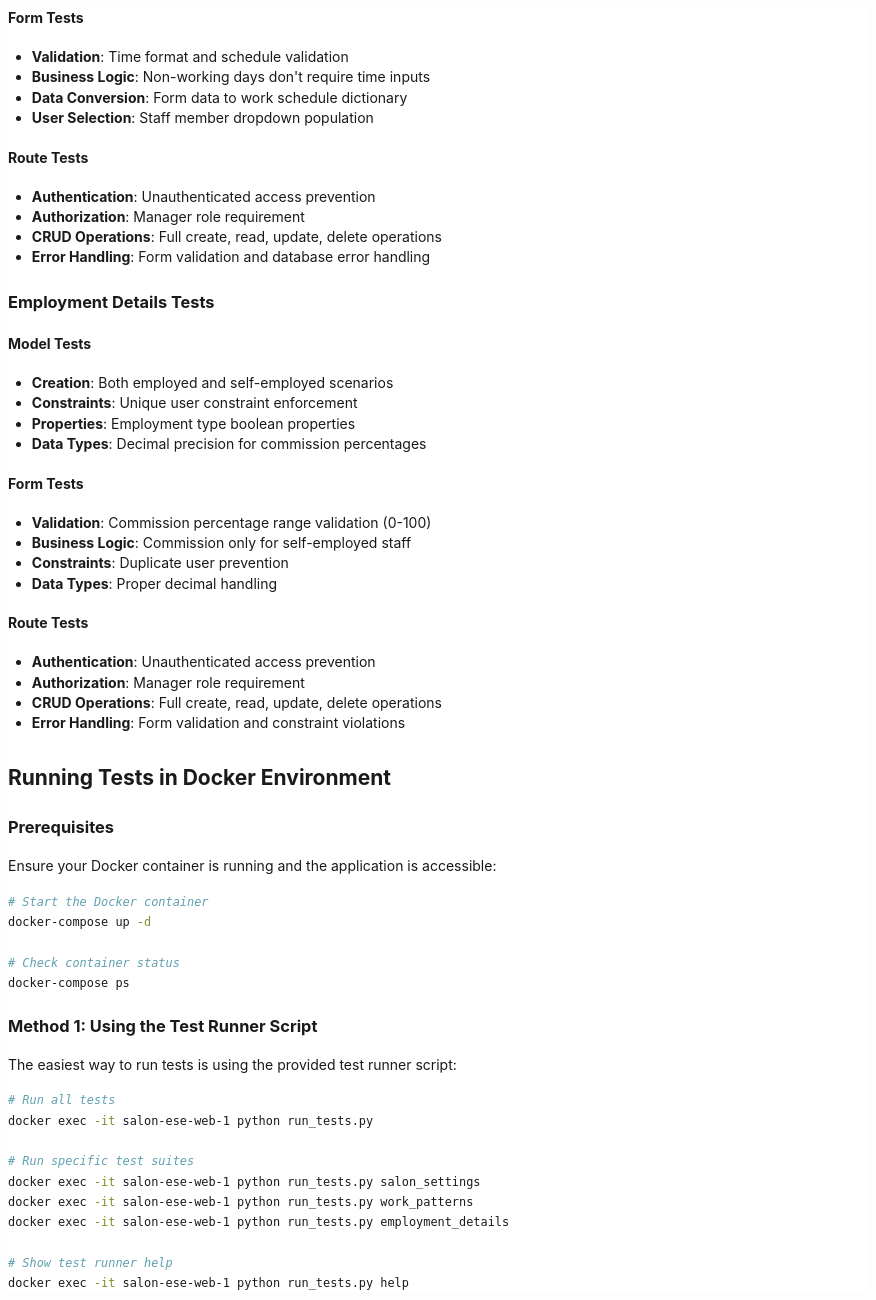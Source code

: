 #### Form Tests
- **Validation**: Time format and schedule validation
- **Business Logic**: Non-working days don't require time inputs
- **Data Conversion**: Form data to work schedule dictionary
- **User Selection**: Staff member dropdown population

#### Route Tests
- **Authentication**: Unauthenticated access prevention
- **Authorization**: Manager role requirement
- **CRUD Operations**: Full create, read, update, delete operations
- **Error Handling**: Form validation and database error handling

### Employment Details Tests

#### Model Tests
- **Creation**: Both employed and self-employed scenarios
- **Constraints**: Unique user constraint enforcement
- **Properties**: Employment type boolean properties
- **Data Types**: Decimal precision for commission percentages

#### Form Tests
- **Validation**: Commission percentage range validation (0-100)
- **Business Logic**: Commission only for self-employed staff
- **Constraints**: Duplicate user prevention
- **Data Types**: Proper decimal handling

#### Route Tests
- **Authentication**: Unauthenticated access prevention
- **Authorization**: Manager role requirement
- **CRUD Operations**: Full create, read, update, delete operations
- **Error Handling**: Form validation and constraint violations

## Running Tests in Docker Environment

### Prerequisites

Ensure your Docker container is running and the application is accessible:

```bash
# Start the Docker container
docker-compose up -d

# Check container status
docker-compose ps
```

### Method 1: Using the Test Runner Script

The easiest way to run tests is using the provided test runner script:

```bash
# Run all tests
docker exec -it salon-ese-web-1 python run_tests.py

# Run specific test suites
docker exec -it salon-ese-web-1 python run_tests.py salon_settings
docker exec -it salon-ese-web-1 python run_tests.py work_patterns
docker exec -it salon-ese-web-1 python run_tests.py employment_details

# Show test runner help
docker exec -it salon-ese-web-1 python run_tests.py help
```
